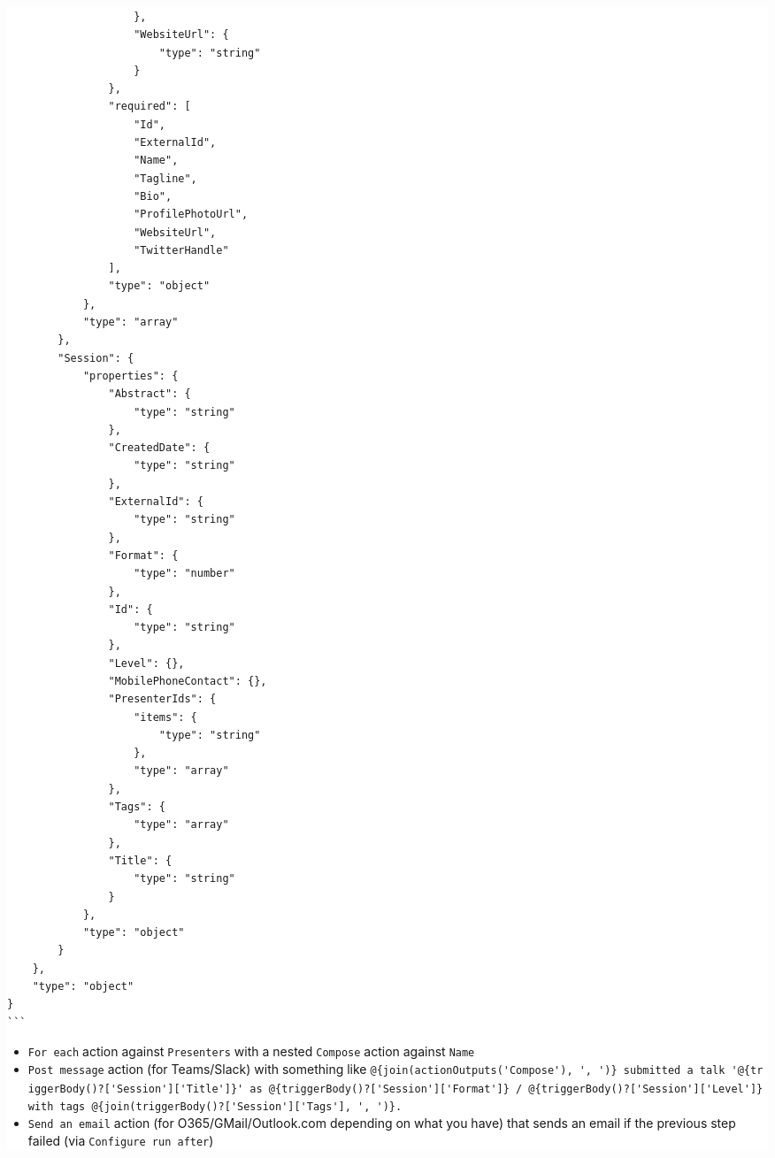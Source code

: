                         },
                        "WebsiteUrl": {
                            "type": "string"
                        }
                    },
                    "required": [
                        "Id",
                        "ExternalId",
                        "Name",
                        "Tagline",
                        "Bio",
                        "ProfilePhotoUrl",
                        "WebsiteUrl",
                        "TwitterHandle"
                    ],
                    "type": "object"
                },
                "type": "array"
            },
            "Session": {
                "properties": {
                    "Abstract": {
                        "type": "string"
                    },
                    "CreatedDate": {
                        "type": "string"
                    },
                    "ExternalId": {
                        "type": "string"
                    },
                    "Format": {
                        "type": "number"
                    },
                    "Id": {
                        "type": "string"
                    },
                    "Level": {},
                    "MobilePhoneContact": {},
                    "PresenterIds": {
                        "items": {
                            "type": "string"
                        },
                        "type": "array"
                    },
                    "Tags": {
                        "type": "array"
                    },
                    "Title": {
                        "type": "string"
                    }
                },
                "type": "object"
            }
        },
        "type": "object"
    }
    ```
* `For each` action against `Presenters` with a nested `Compose` action against `Name`
* `Post message` action (for Teams/Slack) with something like `@{join(actionOutputs('Compose'), ', ')} submitted a talk '@{triggerBody()?['Session']['Title']}' as @{triggerBody()?['Session']['Format']} / @{triggerBody()?['Session']['Level']} with tags @{join(triggerBody()?['Session']['Tags'], ', ')}.`
* `Send an email` action (for O365/GMail/Outlook.com depending on what you have) that sends an email if the previous step failed (via `Configure run after`)